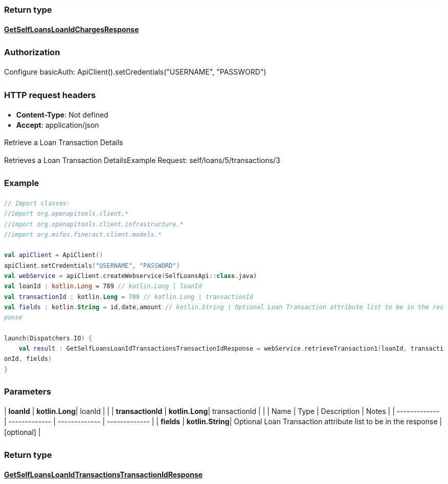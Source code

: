 ### Return type

[**GetSelfLoansLoanIdChargesResponse**](GetSelfLoansLoanIdChargesResponse.md)

### Authorization


Configure basicAuth:
    ApiClient().setCredentials("USERNAME", "PASSWORD")

### HTTP request headers

 - **Content-Type**: Not defined
 - **Accept**: application/json


Retrieve a Loan Transaction Details

Retrieves a Loan Transaction DetailsExample Request:  self/loans/5/transactions/3

### Example
```kotlin
// Import classes:
//import org.openapitools.client.*
//import org.openapitools.client.infrastructure.*
//import org.mifos.fineract.client.models.*

val apiClient = ApiClient()
apiClient.setCredentials("USERNAME", "PASSWORD")
val webService = apiClient.createWebservice(SelfLoansApi::class.java)
val loanId : kotlin.Long = 789 // kotlin.Long | loanId
val transactionId : kotlin.Long = 789 // kotlin.Long | transactionId
val fields : kotlin.String = id,date,amount // kotlin.String | Optional Loan Transaction attribute list to be in the response

launch(Dispatchers.IO) {
    val result : GetSelfLoansLoanIdTransactionsTransactionIdResponse = webService.retrieveTransaction1(loanId, transactionId, fields)
}
```

### Parameters
| **loanId** | **kotlin.Long**| loanId | |
| **transactionId** | **kotlin.Long**| transactionId | |
| Name | Type | Description  | Notes |
| ------------- | ------------- | ------------- | ------------- |
| **fields** | **kotlin.String**| Optional Loan Transaction attribute list to be in the response | [optional] |

### Return type

[**GetSelfLoansLoanIdTransactionsTransactionIdResponse**](GetSelfLoansLoanIdTransactionsTransactionIdResponse.md)
